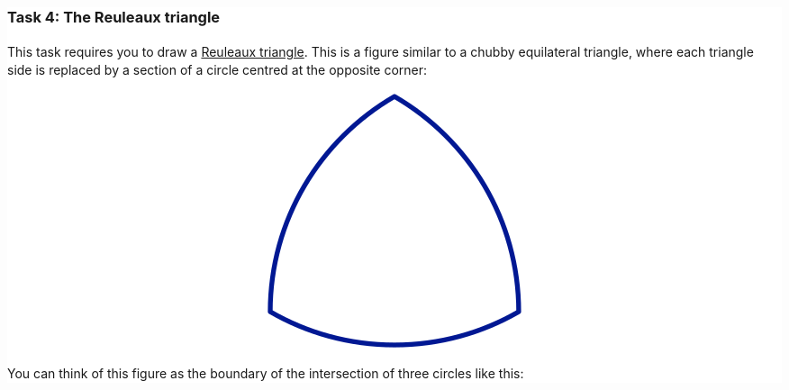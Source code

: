 ### Task 4: The Reuleaux triangle

This task requires you to draw a [Reuleaux triangle](https://en.wikipedia.org/wiki/Reuleaux_triangle). This is a figure similar to a chubby equilateral triangle, where each triangle side is replaced by a section of a circle centred at the opposite corner:

<p align="center"><img src="figures/reuleaux.svg" title="Reuleaux triangle"></p>

You can think of this figure as the boundary of the intersection of three circles like this:
